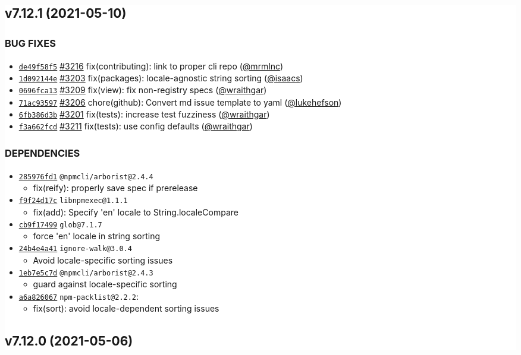## v7.12.1 (2021-05-10)

### BUG FIXES

* [`de49f58f5`](https://github.com/npm/cli/commit/de49f58f55dc2ac3a5057cd492a43c32ae41381e)
  [#3216](https://github.com/npm/cli/issues/3216)
  fix(contributing): link to proper cli repo
  ([@mrmlnc](https://github.com/mrmlnc))
* [`1d092144e`](https://github.com/npm/cli/commit/1d092144eaaabff63ac8424b40b2286822be7677)
  [#3203](https://github.com/npm/cli/issues/3203)
  fix(packages): locale-agnostic string sorting
  ([@isaacs](https://github.com/isaacs))
* [`0696fca13`](https://github.com/npm/cli/commit/0696fca13d10726e04ca97ff50eef7bd7455a3ab)
  [#3209](https://github.com/npm/cli/issues/3209)
  fix(view): fix non-registry specs
  ([@wraithgar](https://github.com/wraithgar))
* [`71ac93597`](https://github.com/npm/cli/commit/71ac935976390e4fd05987ff510049f82bc6e2a9)
  [#3206](https://github.com/npm/cli/issues/3206)
  chore(github): Convert md issue template to yaml
  ([@lukehefson](https://github.com/lukehefson))
* [`6fb386d3b`](https://github.com/npm/cli/commit/6fb386d3bfbaa8e4771ff87a08de1f3aa6f9b34d)
  [#3201](https://github.com/npm/cli/issues/3201)
  fix(tests): increase test fuzziness
  ([@wraithgar](https://github.com/wraithgar))
* [`f3a662fcd`](https://github.com/npm/cli/commit/f3a662fcd869653f9753aef3d40cc96ed28ed509)
  [#3211](https://github.com/npm/cli/issues/3211)
  fix(tests): use config defaults
  ([@wraithgar](https://github.com/wraithgar))

### DEPENDENCIES

* [`285976fd1`](https://github.com/npm/cli/commit/285976fd12f037f59da47307d98df7ebda5278d9)
  `@npmcli/arborist@2.4.4`
  * fix(reify): properly save spec if prerelease
* [`f9f24d17c`](https://github.com/npm/cli/commit/f9f24d17c29c421de3c9b82c6b98a40268aeb920)
  `libnpmexec@1.1.1`
  * fix(add): Specify 'en' locale to String.localeCompare
* [`cb9f17499`](https://github.com/npm/cli/commit/cb9f174996dbb4779a1be82890564f9abffb11f4)
  `glob@7.1.7`
  * force 'en' locale in string sorting
* [`24b4e4a41`](https://github.com/npm/cli/commit/24b4e4a41b451db3de381fac6b719149db14c288)
  `ignore-walk@3.0.4`
  * Avoid locale-specific sorting issues
* [`1eb7e5c7d`](https://github.com/npm/cli/commit/1eb7e5c7d466293b472c2506c64e5a89ec84ac2f)
  `@npmcli/arborist@2.4.3`
  * guard against locale-specific sorting
* [`a6a826067`](https://github.com/npm/cli/commit/a6a826067cb46c711521772c2d0158257d54400a)
  `npm-packlist@2.2.2`:
  * fix(sort): avoid locale-dependent sorting issues

## v7.12.0 (2021-05-06)
